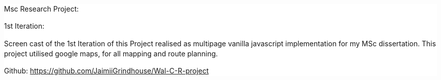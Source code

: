 Msc Research Project:

![Research Paper](/public/assets/read_me/James%20Simmonds%20SIM20499428%20MSc%20Major%20Project%20%20.pdf)

1st Iteration:

Screen cast of the 1st Iteration of this Project realised as multipage vanilla javascript implementation for my MSc dissertation.
This project utilised google maps, for all mapping and route planning.

Github: https://github.com/JaimiiGrindhouse/Wal-C-R-project

![1st Iteration screencast](/public/assets/read_me/James%20Simmonds%20SIM20499428%20MSc%20Project%20Screencast.mp4)
